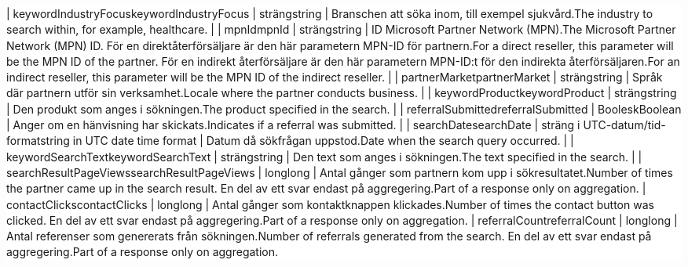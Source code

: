 | <span data-ttu-id="a96a2-325">keywordIndustryFocus</span><span class="sxs-lookup"><span data-stu-id="a96a2-325">keywordIndustryFocus</span></span> | <span data-ttu-id="a96a2-326">sträng</span><span class="sxs-lookup"><span data-stu-id="a96a2-326">string</span></span> | <span data-ttu-id="a96a2-327">Branschen att söka inom, till exempel sjukvård.</span><span class="sxs-lookup"><span data-stu-id="a96a2-327">The industry to search within, for example, healthcare.</span></span> |
| <span data-ttu-id="a96a2-328">mpnId</span><span class="sxs-lookup"><span data-stu-id="a96a2-328">mpnId</span></span> | <span data-ttu-id="a96a2-329">sträng</span><span class="sxs-lookup"><span data-stu-id="a96a2-329">string</span></span> | <span data-ttu-id="a96a2-330">ID Microsoft Partner Network (MPN).</span><span class="sxs-lookup"><span data-stu-id="a96a2-330">The Microsoft Partner Network (MPN) ID.</span></span> <span data-ttu-id="a96a2-331">För en direktåterförsäljare är den här parametern MPN-ID för partnern.</span><span class="sxs-lookup"><span data-stu-id="a96a2-331">For a direct reseller, this parameter will be the MPN ID of the partner.</span></span> <span data-ttu-id="a96a2-332">För en indirekt återförsäljare är den här parametern MPN-ID:t för den indirekta återförsäljaren.</span><span class="sxs-lookup"><span data-stu-id="a96a2-332">For an indirect reseller, this parameter will be the MPN ID of the indirect reseller.</span></span> |
| <span data-ttu-id="a96a2-333">partnerMarket</span><span class="sxs-lookup"><span data-stu-id="a96a2-333">partnerMarket</span></span> | <span data-ttu-id="a96a2-334">sträng</span><span class="sxs-lookup"><span data-stu-id="a96a2-334">string</span></span> | <span data-ttu-id="a96a2-335">Språk där partnern utför sin verksamhet.</span><span class="sxs-lookup"><span data-stu-id="a96a2-335">Locale where the partner conducts business.</span></span> |
| <span data-ttu-id="a96a2-336">keywordProduct</span><span class="sxs-lookup"><span data-stu-id="a96a2-336">keywordProduct</span></span> | <span data-ttu-id="a96a2-337">sträng</span><span class="sxs-lookup"><span data-stu-id="a96a2-337">string</span></span> | <span data-ttu-id="a96a2-338">Den produkt som anges i sökningen.</span><span class="sxs-lookup"><span data-stu-id="a96a2-338">The product specified in the search.</span></span> |
| <span data-ttu-id="a96a2-339">referralSubmitted</span><span class="sxs-lookup"><span data-stu-id="a96a2-339">referralSubmitted</span></span> | <span data-ttu-id="a96a2-340">Boolesk</span><span class="sxs-lookup"><span data-stu-id="a96a2-340">Boolean</span></span> | <span data-ttu-id="a96a2-341">Anger om en hänvisning har skickats.</span><span class="sxs-lookup"><span data-stu-id="a96a2-341">Indicates if a referral was submitted.</span></span> |
| <span data-ttu-id="a96a2-342">searchDate</span><span class="sxs-lookup"><span data-stu-id="a96a2-342">searchDate</span></span> | <span data-ttu-id="a96a2-343">sträng i UTC-datum/tid-format</span><span class="sxs-lookup"><span data-stu-id="a96a2-343">string in UTC date time format</span></span> | <span data-ttu-id="a96a2-344">Datum då sökfrågan uppstod.</span><span class="sxs-lookup"><span data-stu-id="a96a2-344">Date when the search query occurred.</span></span> |
| <span data-ttu-id="a96a2-345">keywordSearchText</span><span class="sxs-lookup"><span data-stu-id="a96a2-345">keywordSearchText</span></span> | <span data-ttu-id="a96a2-346">sträng</span><span class="sxs-lookup"><span data-stu-id="a96a2-346">string</span></span> | <span data-ttu-id="a96a2-347">Den text som anges i sökningen.</span><span class="sxs-lookup"><span data-stu-id="a96a2-347">The text specified in the search.</span></span> |
| <span data-ttu-id="a96a2-348">searchResultPageViews</span><span class="sxs-lookup"><span data-stu-id="a96a2-348">searchResultPageViews</span></span> | <span data-ttu-id="a96a2-349">long</span><span class="sxs-lookup"><span data-stu-id="a96a2-349">long</span></span> | <span data-ttu-id="a96a2-350">Antal gånger som partnern kom upp i sökresultatet.</span><span class="sxs-lookup"><span data-stu-id="a96a2-350">Number of times the partner came up in the search result.</span></span> <span data-ttu-id="a96a2-351">En del av ett svar endast på aggregering.</span><span class="sxs-lookup"><span data-stu-id="a96a2-351">Part of a response only on aggregation.</span></span>
| <span data-ttu-id="a96a2-352">contactClicks</span><span class="sxs-lookup"><span data-stu-id="a96a2-352">contactClicks</span></span> | <span data-ttu-id="a96a2-353">long</span><span class="sxs-lookup"><span data-stu-id="a96a2-353">long</span></span> | <span data-ttu-id="a96a2-354">Antal gånger som kontaktknappen klickades.</span><span class="sxs-lookup"><span data-stu-id="a96a2-354">Number of times the contact button was clicked.</span></span> <span data-ttu-id="a96a2-355">En del av ett svar endast på aggregering.</span><span class="sxs-lookup"><span data-stu-id="a96a2-355">Part of a response only on aggregation.</span></span>
| <span data-ttu-id="a96a2-356">referralCount</span><span class="sxs-lookup"><span data-stu-id="a96a2-356">referralCount</span></span> | <span data-ttu-id="a96a2-357">long</span><span class="sxs-lookup"><span data-stu-id="a96a2-357">long</span></span> | <span data-ttu-id="a96a2-358">Antal referenser som genererats från sökningen.</span><span class="sxs-lookup"><span data-stu-id="a96a2-358">Number of referrals generated from the search.</span></span> <span data-ttu-id="a96a2-359">En del av ett svar endast på aggregering.</span><span class="sxs-lookup"><span data-stu-id="a96a2-359">Part of a response only on aggregation.</span></span>